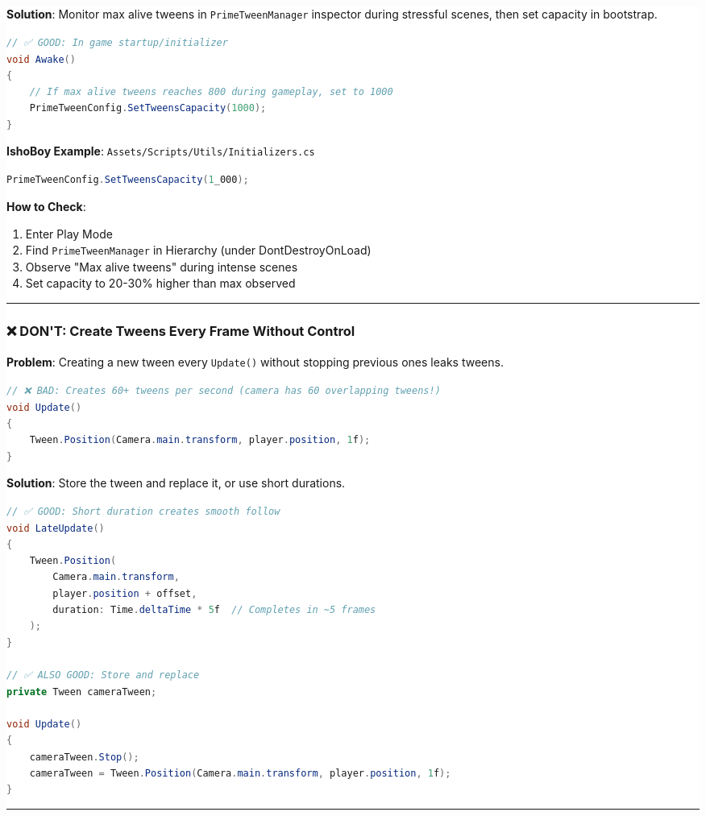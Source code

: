 **Solution**: Monitor max alive tweens in `PrimeTweenManager` inspector during stressful scenes,
then set capacity in bootstrap.

```csharp
// ✅ GOOD: In game startup/initializer
void Awake()
{
    // If max alive tweens reaches 800 during gameplay, set to 1000
    PrimeTweenConfig.SetTweensCapacity(1000);
}
```

**IshoBoy Example**: `Assets/Scripts/Utils/Initializers.cs`

```csharp
PrimeTweenConfig.SetTweensCapacity(1_000);
```

**How to Check**:

1. Enter Play Mode
2. Find `PrimeTweenManager` in Hierarchy (under DontDestroyOnLoad)
3. Observe "Max alive tweens" during intense scenes
4. Set capacity to 20-30% higher than max observed

---

### ❌ DON'T: Create Tweens Every Frame Without Control

**Problem**: Creating a new tween every `Update()` without stopping previous ones leaks tweens.

```csharp
// ❌ BAD: Creates 60+ tweens per second (camera has 60 overlapping tweens!)
void Update()
{
    Tween.Position(Camera.main.transform, player.position, 1f);
}
```

**Solution**: Store the tween and replace it, or use short durations.

```csharp
// ✅ GOOD: Short duration creates smooth follow
void LateUpdate()
{
    Tween.Position(
        Camera.main.transform,
        player.position + offset,
        duration: Time.deltaTime * 5f  // Completes in ~5 frames
    );
}

// ✅ ALSO GOOD: Store and replace
private Tween cameraTween;

void Update()
{
    cameraTween.Stop();
    cameraTween = Tween.Position(Camera.main.transform, player.position, 1f);
}
```

---